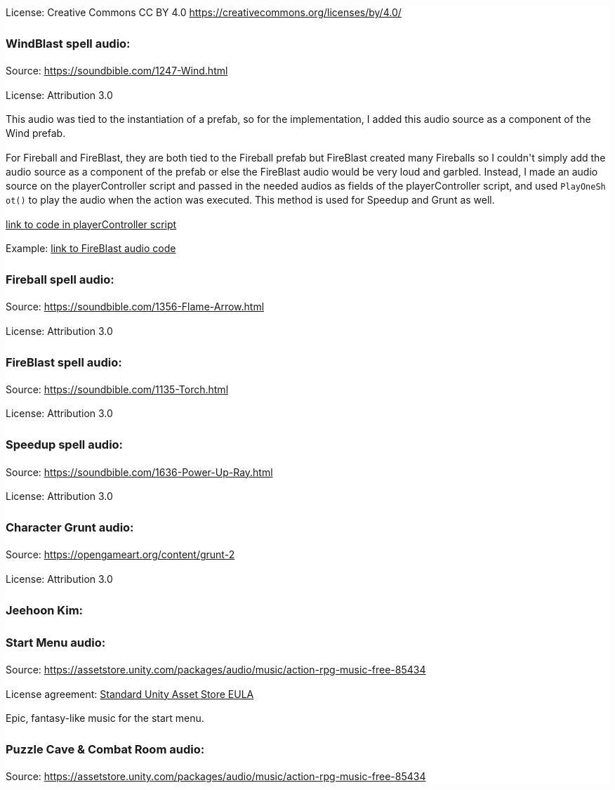 License: Creative Commons CC BY 4.0
https://creativecommons.org/licenses/by/4.0/

### WindBlast spell audio:
Source: https://soundbible.com/1247-Wind.html

License: Attribution 3.0

This audio was tied to the instantiation of a prefab, so for the implementation, I added this audio source as a component of the Wind prefab. 

For Fireball and FireBlast, they are both tied to the Fireball prefab but FireBlast created many Fireballs so I couldn't simply add the audio source as a component of the prefab or else the FireBlast audio would be very loud and garbled. Instead, I made an audio source on the playerController script and passed in the needed audios as fields of the playerController script, and used `PlayOneShot()` to play the audio when the action was executed. 
This method is used for Speedup and Grunt as well.

[link to code in playerController script](https://github.com/CardCaster-UCD/CardCasterGame/blob/a957a9dd52c12c7b03821def52426d829c0eb7ed/Assets/Scripts/PlayerController.cs#L24)

Example: [link to FireBlast audio code](https://github.com/CardCaster-UCD/CardCasterGame/blob/a957a9dd52c12c7b03821def52426d829c0eb7ed/Assets/Scripts/FireStormCard.cs#L31)

### Fireball spell audio:
Source: https://soundbible.com/1356-Flame-Arrow.html

License: Attribution 3.0

### FireBlast spell audio:
Source: https://soundbible.com/1135-Torch.html

License: Attribution 3.0

### Speedup spell audio:
Source: https://soundbible.com/1636-Power-Up-Ray.html

License: Attribution 3.0

### Character Grunt audio:
Source: https://opengameart.org/content/grunt-2

License: Attribution 3.0


### Jeehoon Kim:

### Start Menu audio:
Source: https://assetstore.unity.com/packages/audio/music/action-rpg-music-free-85434

License agreement: [Standard Unity Asset Store EULA](https://unity3d.com/legal/as_terms)

Epic, fantasy-like music for the start menu.


### Puzzle Cave & Combat Room audio:
Source: https://assetstore.unity.com/packages/audio/music/action-rpg-music-free-85434
